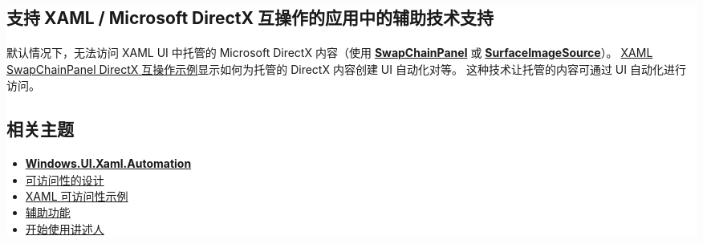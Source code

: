 ## <a name="assistive-technology-support-in-apps-that-support-xaml--microsoft-directx-interop"></a>支持 XAML / Microsoft DirectX 互操作的应用中的辅助技术支持  
默认情况下，无法访问 XAML UI 中托管的 Microsoft DirectX 内容（使用 [**SwapChainPanel**](https://docs.microsoft.com/uwp/api/Windows.UI.Xaml.Controls.SwapChainPanel) 或 [**SurfaceImageSource**](https://docs.microsoft.com/uwp/api/Windows.UI.Xaml.Media.Imaging.SurfaceImageSource)）。 [XAML SwapChainPanel DirectX 互操作示例](https://go.microsoft.com/fwlink/p/?LinkID=309155)显示如何为托管的 DirectX 内容创建 UI 自动化对等。 这种技术让托管的内容可通过 UI 自动化进行访问。

## <a name="related-topics"></a>相关主题  
* [**Windows.UI.Xaml.Automation**](https://docs.microsoft.com/uwp/api/Windows.UI.Xaml.Automation)
* [可访问性的设计](https://docs.microsoft.com/windows/uwp/accessibility/accessibility-overview)
* [XAML 可访问性示例](https://go.microsoft.com/fwlink/p/?linkid=238570)
* [辅助功能](accessibility.md)
* [开始使用讲述人](https://support.microsoft.com/help/22798/windows-10-complete-guide-to-narrator)
